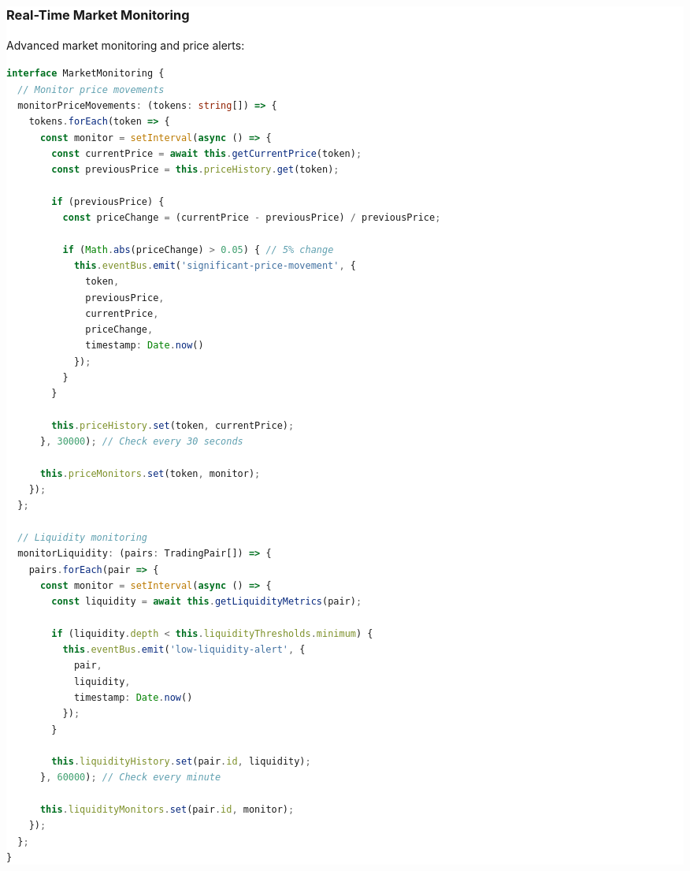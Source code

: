### Real-Time Market Monitoring

Advanced market monitoring and price alerts:

```typescript
interface MarketMonitoring {
  // Monitor price movements
  monitorPriceMovements: (tokens: string[]) => {
    tokens.forEach(token => {
      const monitor = setInterval(async () => {
        const currentPrice = await this.getCurrentPrice(token);
        const previousPrice = this.priceHistory.get(token);
        
        if (previousPrice) {
          const priceChange = (currentPrice - previousPrice) / previousPrice;
          
          if (Math.abs(priceChange) > 0.05) { // 5% change
            this.eventBus.emit('significant-price-movement', {
              token,
              previousPrice,
              currentPrice,
              priceChange,
              timestamp: Date.now()
            });
          }
        }
        
        this.priceHistory.set(token, currentPrice);
      }, 30000); // Check every 30 seconds
      
      this.priceMonitors.set(token, monitor);
    });
  };
  
  // Liquidity monitoring
  monitorLiquidity: (pairs: TradingPair[]) => {
    pairs.forEach(pair => {
      const monitor = setInterval(async () => {
        const liquidity = await this.getLiquidityMetrics(pair);
        
        if (liquidity.depth < this.liquidityThresholds.minimum) {
          this.eventBus.emit('low-liquidity-alert', {
            pair,
            liquidity,
            timestamp: Date.now()
          });
        }
        
        this.liquidityHistory.set(pair.id, liquidity);
      }, 60000); // Check every minute
      
      this.liquidityMonitors.set(pair.id, monitor);
    });
  };
}
```
